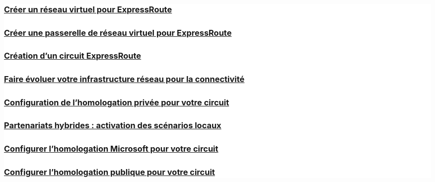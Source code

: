 ### [Créer un réseau virtuel pour ExpressRoute](https://azure.microsoft.com/documentation/videos/azure-expressroute-how-to-create-a-virtual-network/)
### [Créer une passerelle de réseau virtuel pour ExpressRoute](https://azure.microsoft.com/documentation/videos/azure-expressroute-how-to-create-a-vpn-gateway-for-your-virtual-network/)
### [Création d’un circuit ExpressRoute](https://azure.microsoft.com/documentation/videos/azure-expressroute-how-to-create-an-expressroute-circuit/)
### [Faire évoluer votre infrastructure réseau pour la connectivité](https://go.microsoft.com/fwlink/p/?LinkId=615124)
### [Configuration de l’homologation privée pour votre circuit](https://azure.microsoft.com/documentation/videos/azure-expressroute-how-to-set-up-azure-private-peering-for-your-expressroute-circuit/)
### [Partenariats hybrides : activation des scénarios locaux](https://go.microsoft.com/fwlink/p/?LinkId=615125)
### [Configurer l’homologation Microsoft pour votre circuit](https://azure.microsoft.com/documentation/videos/azure-expressroute-how-to-set-up-microsoft-peering-for-your-expressroute-circuit/)
### [Configurer l’homologation publique pour votre circuit](https://azure.microsoft.com/documentation/videos/azure-expressroute-how-to-set-up-azure-public-peering-for-your-expressroute-circuit/)
